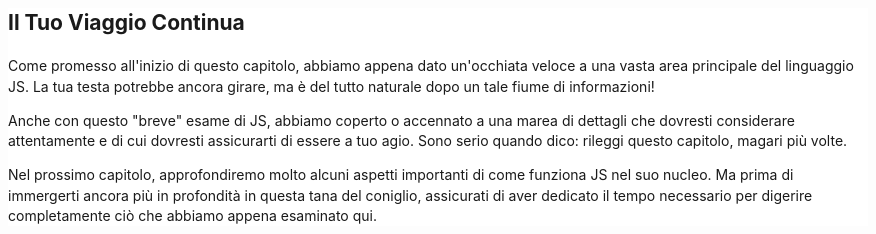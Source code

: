 ## Il Tuo Viaggio Continua

Come promesso all'inizio di questo capitolo, abbiamo appena dato un'occhiata veloce a una vasta area principale del linguaggio JS. La tua testa potrebbe ancora girare, ma è del tutto naturale dopo un tale fiume di informazioni!

Anche con questo "breve" esame di JS, abbiamo coperto o accennato a una marea di dettagli che dovresti considerare attentamente e di cui dovresti assicurarti di essere a tuo agio. Sono serio quando dico: rileggi questo capitolo, magari più volte.

Nel prossimo capitolo, approfondiremo molto alcuni aspetti importanti di come funziona JS nel suo nucleo. Ma prima di immergerti ancora più in profondità in questa tana del coniglio, assicurati di aver dedicato il tempo necessario per digerire completamente ciò che abbiamo appena esaminato qui.
